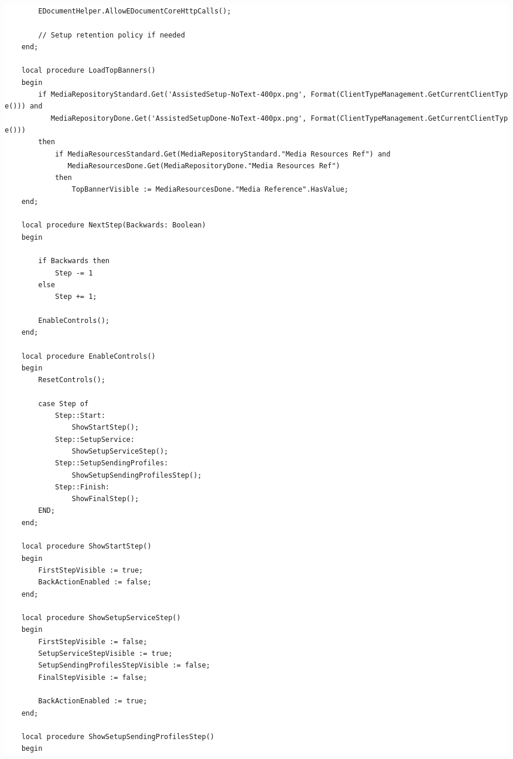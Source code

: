 ```AL
        EDocumentHelper.AllowEDocumentCoreHttpCalls();

        // Setup retention policy if needed
    end;

    local procedure LoadTopBanners()
    begin
        if MediaRepositoryStandard.Get('AssistedSetup-NoText-400px.png', Format(ClientTypeManagement.GetCurrentClientType())) and
           MediaRepositoryDone.Get('AssistedSetupDone-NoText-400px.png', Format(ClientTypeManagement.GetCurrentClientType()))
        then
            if MediaResourcesStandard.Get(MediaRepositoryStandard."Media Resources Ref") and
               MediaResourcesDone.Get(MediaRepositoryDone."Media Resources Ref")
            then
                TopBannerVisible := MediaResourcesDone."Media Reference".HasValue;
    end;

    local procedure NextStep(Backwards: Boolean)
    begin

        if Backwards then
            Step -= 1
        else
            Step += 1;

        EnableControls();
    end;

    local procedure EnableControls()
    begin
        ResetControls();

        case Step of
            Step::Start:
                ShowStartStep();
            Step::SetupService:
                ShowSetupServiceStep();
            Step::SetupSendingProfiles:
                ShowSetupSendingProfilesStep();
            Step::Finish:
                ShowFinalStep();
        END;
    end;

    local procedure ShowStartStep()
    begin
        FirstStepVisible := true;
        BackActionEnabled := false;
    end;

    local procedure ShowSetupServiceStep()
    begin
        FirstStepVisible := false;
        SetupServiceStepVisible := true;
        SetupSendingProfilesStepVisible := false;
        FinalStepVisible := false;

        BackActionEnabled := true;
    end;

    local procedure ShowSetupSendingProfilesStep()
    begin
```